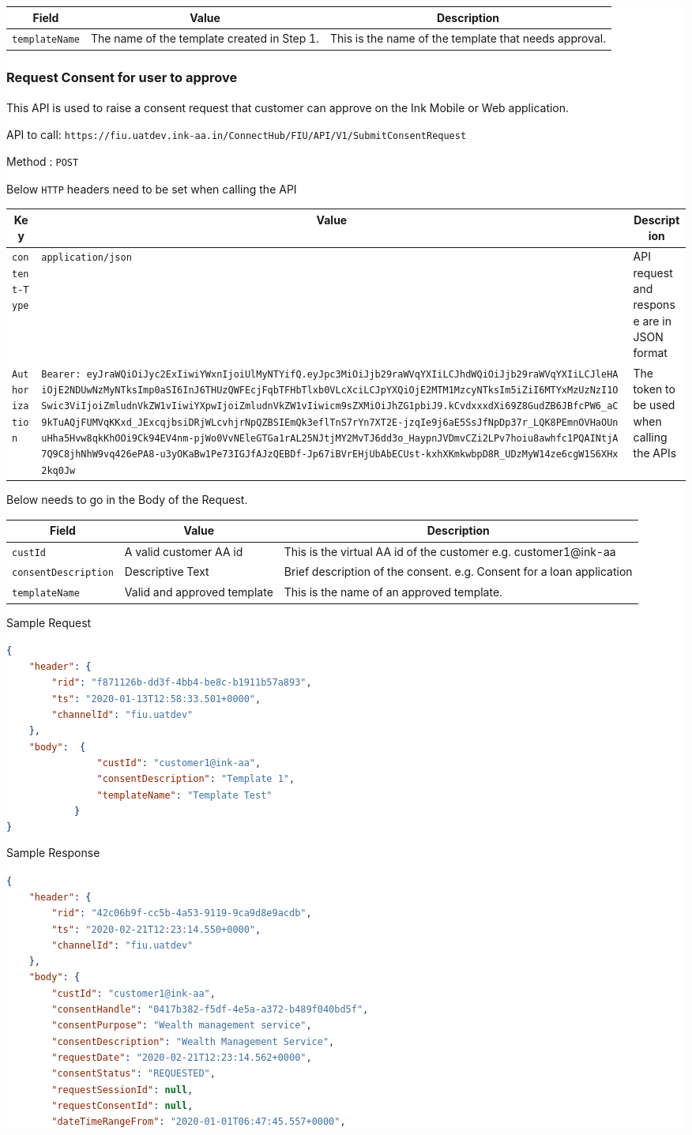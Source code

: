   |  Field          |   Value       |	Description	|
  | ------------- |-------------|-------------|
  | `templateName` | The name of the template created in Step 1. | This is the name of the template that needs approval.|

### Request Consent for user to approve
This API is used to raise a consent request that customer can approve on the Ink Mobile or Web application.

API to call:
`https://fiu.uatdev.ink-aa.in/ConnectHub/FIU/API/V1/SubmitConsentRequest`

Method : `POST`

Below `HTTP` headers need to be set when calling the API

  |  Key          |   Value       |	Description	|
  | ------------- |-------------|-------------|
  | `content-Type` | `application/json` | API request and response are in JSON format |
  | `Authorization` | `Bearer: eyJraWQiOiJyc2ExIiwiYWxnIjoiUlMyNTYifQ.eyJpc3MiOiJjb29raWVqYXIiLCJhdWQiOiJjb29raWVqYXIiLCJleHAiOjE2NDUwNzMyNTksImp0aSI6InJ6THUzQWFEcjFqbTFHbTlxb0VLcXciLCJpYXQiOjE2MTM1MzcyNTksIm5iZiI6MTYxMzUzNzI1OSwic3ViIjoiZmludnVkZW1vIiwiYXpwIjoiZmludnVkZW1vIiwicm9sZXMiOiJhZG1pbiJ9.kCvdxxxdXi69Z8GudZB6JBfcPW6_aC9kTuAQjFUMVqKKxd_JExcqjbsiDRjWLcvhjrNpQZBSIEmQk3eflTnS7rYn7XT2E-jzqIe9j6aE5SsJfNpDp37r_LQK8PEmnOVHaOUnuHha5Hvw8qkKhOOi9Ck94EV4nm-pjWo0VvNEleGTGa1rAL25NJtjMY2MvTJ6dd3o_HaypnJVDmvCZi2LPv7hoiu8awhfc1PQAINtjA7Q9C8jhNhW9vq426ePA8-u3yOKaBw1Pe73IGJfAJzQEBDf-Jp67iBVrEHjUbAbECUst-kxhXKmkwbpD8R_UDzMyW14ze6cgW1S6XHx2kq0Jw`  | The token to be used when calling the APIs | 


  Below needs to go in the Body of the Request.

  |  Field          |   Value       |	Description	|
  | ------------- |-------------|-------------|
  | `custId` | A valid customer AA id | This is the virtual AA id of the customer e.g. customer1@ink-aa
  | `consentDescription` | Descriptive Text | Brief description of the consent. e.g. Consent for a loan application
  | `templateName` | Valid and approved template | This is the name of an approved template.


Sample Request
``` json
{
    "header": {
        "rid": "f871126b-dd3f-4bb4-be8c-b1911b57a893",
        "ts": "2020-01-13T12:58:33.501+0000",
        "channelId": "fiu.uatdev"
    },
    "body":  {
    			"custId": "customer1@ink-aa",
    			"consentDescription": "Template 1",
                "templateName": "Template Test"
            }
}
```

Sample Response
``` json
{
    "header": {
        "rid": "42c06b9f-cc5b-4a53-9119-9ca9d8e9acdb",
        "ts": "2020-02-21T12:23:14.550+0000",
        "channelId": "fiu.uatdev"
    },
    "body": {
        "custId": "customer1@ink-aa",
        "consentHandle": "0417b382-f5df-4e5a-a372-b489f040bd5f",
        "consentPurpose": "Wealth management service",
        "consentDescription": "Wealth Management Service",
        "requestDate": "2020-02-21T12:23:14.562+0000",
        "consentStatus": "REQUESTED",
        "requestSessionId": null,
        "requestConsentId": null,
        "dateTimeRangeFrom": "2020-01-01T06:47:45.557+0000",
```